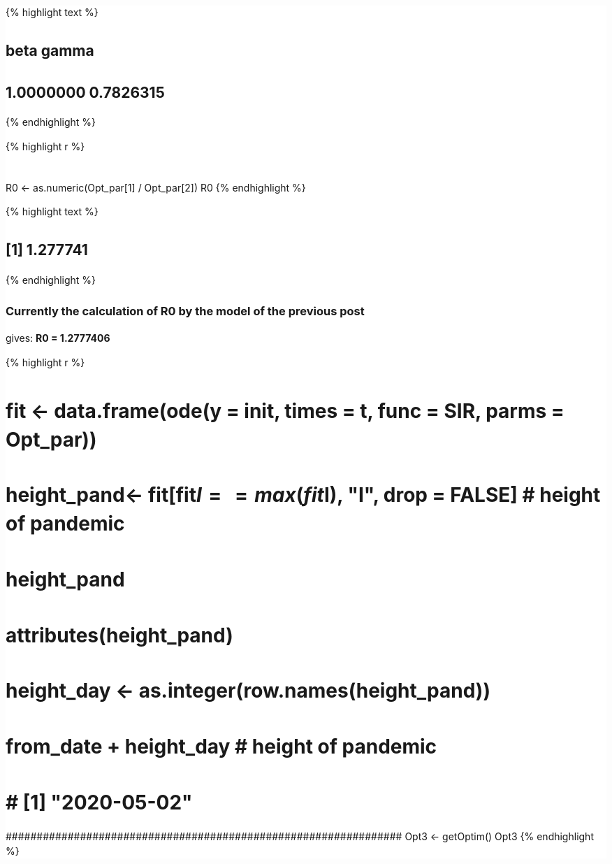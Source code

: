 

{% highlight text %}
##      beta     gamma 
## 1.0000000 0.7826315
{% endhighlight %}



{% highlight r %}
#
R0 <- as.numeric(Opt_par[1] / Opt_par[2])
R0
{% endhighlight %}



{% highlight text %}
## [1] 1.277741
{% endhighlight %}
### Currently the calculation of R0 by the model of the previous post   
gives: **R0 = 1.2777406**



{% highlight r %}
# fit <- data.frame(ode(y = init, times = t, func = SIR, parms = Opt_par))
#
# height_pand<- fit[fit$I == max(fit$I), "I", drop = FALSE] # height of pandemic
# height_pand
# attributes(height_pand)
# height_day <- as.integer(row.names(height_pand))
# from_date + height_day # height of pandemic
# # [1] "2020-05-02"
################################################################
Opt3 <- getOptim()
Opt3
{% endhighlight %}
